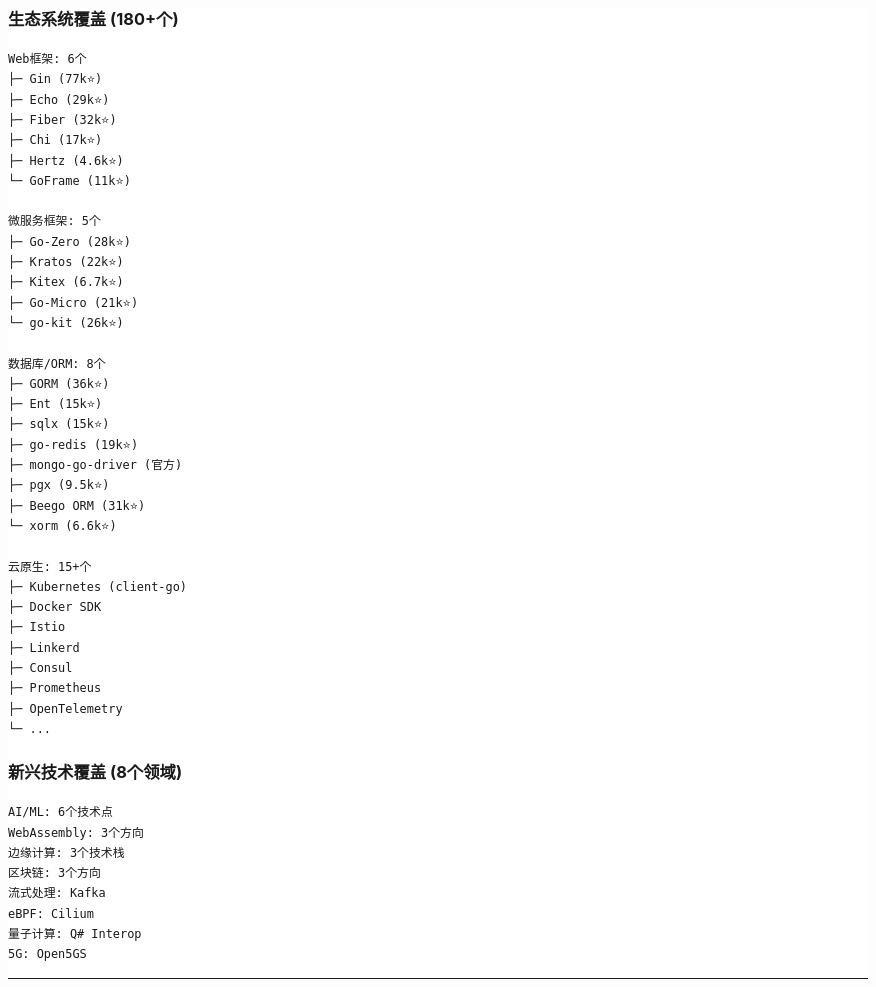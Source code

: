 ### 生态系统覆盖 (180+个)

```text
Web框架: 6个
├─ Gin (77k⭐)
├─ Echo (29k⭐)
├─ Fiber (32k⭐)
├─ Chi (17k⭐)
├─ Hertz (4.6k⭐)
└─ GoFrame (11k⭐)

微服务框架: 5个
├─ Go-Zero (28k⭐)
├─ Kratos (22k⭐)
├─ Kitex (6.7k⭐)
├─ Go-Micro (21k⭐)
└─ go-kit (26k⭐)

数据库/ORM: 8个
├─ GORM (36k⭐)
├─ Ent (15k⭐)
├─ sqlx (15k⭐)
├─ go-redis (19k⭐)
├─ mongo-go-driver (官方)
├─ pgx (9.5k⭐)
├─ Beego ORM (31k⭐)
└─ xorm (6.6k⭐)

云原生: 15+个
├─ Kubernetes (client-go)
├─ Docker SDK
├─ Istio
├─ Linkerd
├─ Consul
├─ Prometheus
├─ OpenTelemetry
└─ ...
```

### 新兴技术覆盖 (8个领域)

```text
AI/ML: 6个技术点
WebAssembly: 3个方向
边缘计算: 3个技术栈
区块链: 3个方向
流式处理: Kafka
eBPF: Cilium
量子计算: Q# Interop
5G: Open5GS
```

---